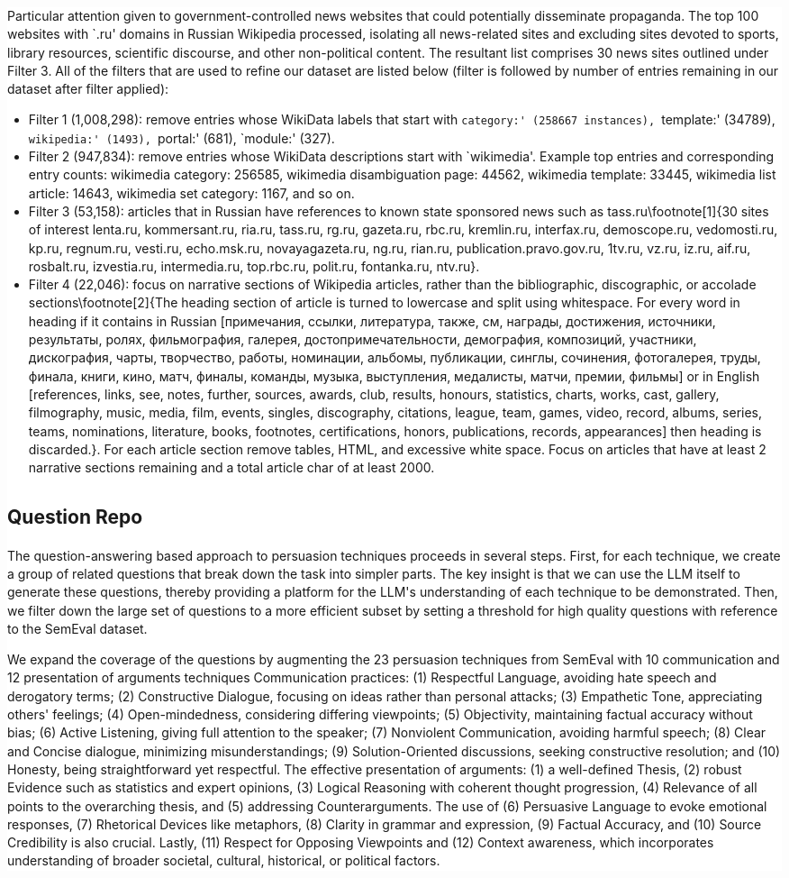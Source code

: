 Particular attention given to government-controlled news websites that could potentially disseminate propaganda. The top 100 websites with `.ru' domains in Russian Wikipedia processed, isolating all news-related sites and excluding sites devoted to sports, library resources, scientific discourse, and other non-political content. The resultant list comprises 30 news sites outlined under Filter 3. All of the filters that are used to refine our dataset are listed below (filter is followed by number of entries remaining in our dataset after filter applied):

* Filter 1 (1,008,298): remove entries whose WikiData labels that start with `category:' (258667 instances), `template:' (34789), `wikipedia:' (1493), `portal:' (681), `module:' (327).
* Filter 2 (947,834): remove entries whose WikiData descriptions start with `wikimedia'. Example top entries and corresponding entry counts: wikimedia category: 256585, wikimedia disambiguation page: 44562, wikimedia template: 33445, wikimedia list article: 14643, wikimedia set category: 1167, and so on.
* Filter 3 (53,158): articles that in Russian have references to known state sponsored news such as tass.ru\footnote[1]{30 sites of interest lenta.ru, kommersant.ru, ria.ru, tass.ru, rg.ru, gazeta.ru, rbc.ru, kremlin.ru, interfax.ru, demoscope.ru, vedomosti.ru, kp.ru, regnum.ru, vesti.ru, echo.msk.ru, novayagazeta.ru, ng.ru, rian.ru, publication.pravo.gov.ru, 1tv.ru, vz.ru, iz.ru, aif.ru, rosbalt.ru, izvestia.ru, intermedia.ru, top.rbc.ru, polit.ru, fontanka.ru, ntv.ru}.
* Filter 4 (22,046): focus on narrative sections of Wikipedia articles, rather than the bibliographic, discographic, or accolade sections\footnote[2]{The heading section of article is turned to lowercase and split using whitespace. For every word in heading if it contains in Russian [примечания, ссылки, литература, также, см, награды, достижения, источники, результаты, ролях, фильмография, галерея, достопримечательности, демография, композиций, участники, дискография, чарты, творчество, работы, номинации, альбомы, публикации, синглы, сочинения, фотогалерея, труды, финала, книги, кино, матч, финалы, команды, музыка, выступления, медалисты, матчи, премии, фильмы] or in English [references, links, see, notes, further, sources, awards, club, results, honours, statistics, charts, works, cast, gallery, filmography, music, media, film, events, singles, discography, citations, league, team, games, video, record, albums, series, teams, nominations, literature, books, footnotes, certifications, honors, publications, records, appearances] then heading is discarded.}. For each article section remove tables, HTML, and excessive white space. Focus on articles that have at least 2 narrative sections remaining and a total article char of at least 2000. 

## Question Repo

The question-answering based approach to persuasion techniques proceeds in several steps. First, for each technique, we create a group of related questions that break down the task into simpler parts. The key insight is that we can use the LLM itself to generate these questions, thereby providing a platform for the LLM's understanding of each technique to be demonstrated. Then, we filter down the large set of questions to a more efficient subset by setting a threshold for high quality questions with reference to the SemEval dataset. 

We expand the coverage of the questions by augmenting the 23 persuasion techniques from SemEval with 10 communication and 12 presentation of arguments techniques
Communication practices: (1) Respectful Language, avoiding hate speech and derogatory terms; (2) Constructive Dialogue, focusing on ideas rather than personal attacks; (3) Empathetic Tone, appreciating others' feelings; (4) Open-mindedness, considering differing viewpoints; (5) Objectivity, maintaining factual accuracy without bias; (6) Active Listening, giving full attention to the speaker; (7) Nonviolent Communication, avoiding harmful speech; (8) Clear and Concise dialogue, minimizing misunderstandings; (9) Solution-Oriented discussions, seeking constructive resolution; and (10) Honesty, being straightforward yet respectful. The effective presentation of arguments: (1) a well-defined Thesis, (2) robust Evidence such as statistics and expert opinions, (3) Logical Reasoning with coherent thought progression, (4) Relevance of all points to the overarching thesis, and (5) addressing Counterarguments. The use of (6) Persuasive Language to evoke emotional responses, (7) Rhetorical Devices like metaphors, (8) Clarity in grammar and expression, (9) Factual Accuracy, and (10) Source Credibility is also crucial. Lastly, (11) Respect for Opposing Viewpoints and (12) Context awareness, which incorporates understanding of broader societal, cultural, historical, or political factors.
